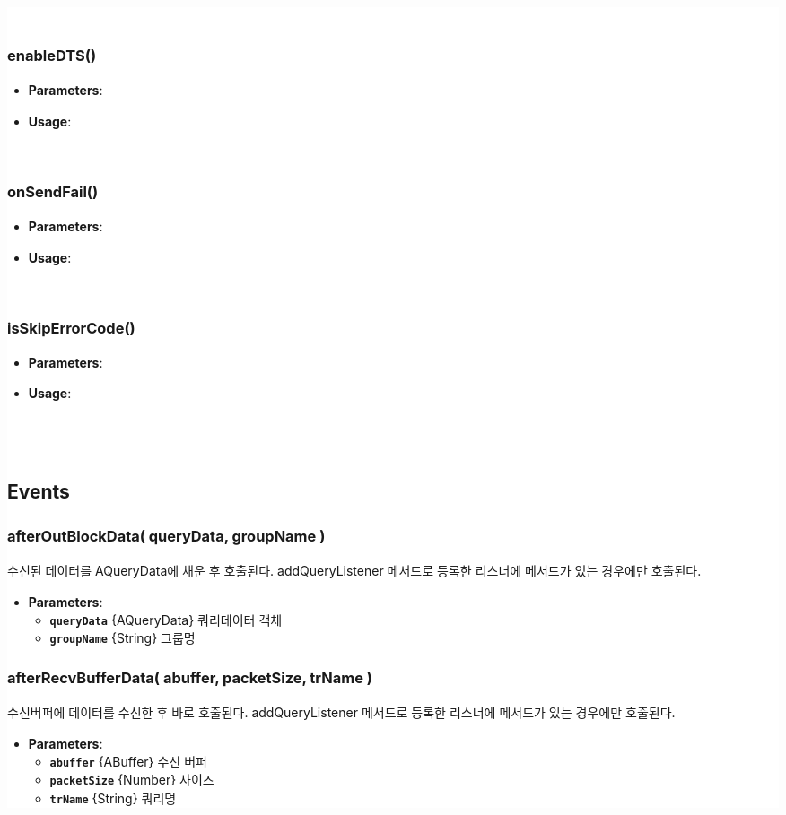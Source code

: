 <br/>

### enableDTS()



* **Parameters**: 


* **Usage**: 
```js

```

<br/>

### onSendFail()



* **Parameters**: 


* **Usage**: 
```js

```

<br/>

### isSkipErrorCode()



* **Parameters**: 


* **Usage**: 
```js

```

<br/>
<br/>

## Events


### afterOutBlockData( queryData, groupName )

수신된 데이터를 AQueryData에 채운 후 호출된다. addQueryListener 메서드로 등록한 리스너에 메서드가 있는 경우에만 호출된다.

* **Parameters**: 
	* **`queryData`** {AQueryData} 쿼리데이터 객체
	* **`groupName`** {String} 그룹명

### afterRecvBufferData( abuffer, packetSize, trName )

수신버퍼에 데이터를 수신한 후 바로 호출된다. addQueryListener 메서드로 등록한 리스너에 메서드가 있는 경우에만 호출된다.

* **Parameters**: 
	* **`abuffer`** {ABuffer} 수신 버퍼
	* **`packetSize`** {Number} 사이즈
	* **`trName`** {String} 쿼리명
